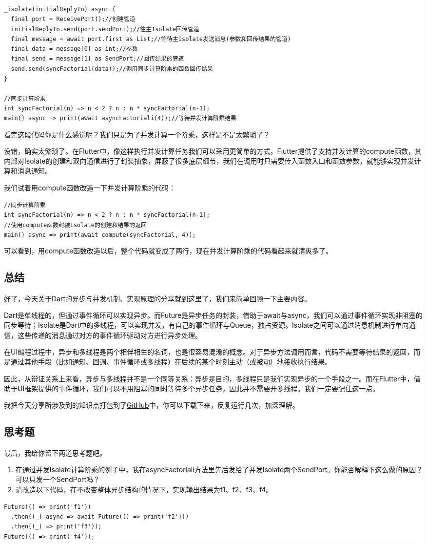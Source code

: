 ```
_isolate(initialReplyTo) async {
  final port = ReceivePort();//创建管道
  initialReplyTo.send(port.sendPort);//往主Isolate回传管道
  final message = await port.first as List;//等待主Isolate发送消息(参数和回传结果的管道)
  final data = message[0] as int;//参数
  final send = message[1] as SendPort;//回传结果的管道 
  send.send(syncFactorial(data));//调用同步计算阶乘的函数回传结果
}

//同步计算阶乘
int syncFactorial(n) => n < 2 ? n : n * syncFactorial(n-1);
main() async => print(await asyncFactoriali(4));//等待并发计算阶乘结果
```

看完这段代码你是什么感觉呢？我们只是为了并发计算一个阶乘，这样是不是太繁琐了？

没错，确实太繁琐了。在Flutter中，像这样执行并发计算任务我们可以采用更简单的方式。Flutter提供了支持并发计算的compute函数，其内部对Isolate的创建和双向通信进行了封装抽象，屏蔽了很多底层细节，我们在调用时只需要传入函数入口和函数参数，就能够实现并发计算和消息通知。

我们试着用compute函数改造一下并发计算阶乘的代码：

```
//同步计算阶乘
int syncFactorial(n) => n < 2 ? n : n * syncFactorial(n-1);
//使用compute函数封装Isolate的创建和结果的返回
main() async => print(await compute(syncFactorial, 4));
```

可以看到，用compute函数改造以后，整个代码就变成了两行，现在并发计算阶乘的代码看起来就清爽多了。

## 总结

好了，今天关于Dart的异步与并发机制、实现原理的分享就到这里了，我们来简单回顾一下主要内容。

Dart是单线程的，但通过事件循环可以实现异步。而Future是异步任务的封装，借助于await与async，我们可以通过事件循环实现非阻塞的同步等待；Isolate是Dart中的多线程，可以实现并发，有自己的事件循环与Queue，独占资源。Isolate之间可以通过消息机制进行单向通信，这些传递的消息通过对方的事件循环驱动对方进行异步处理。

在UI编程过程中，异步和多线程是两个相伴相生的名词，也是很容易混淆的概念。对于异步方法调用而言，代码不需要等待结果的返回，而是通过其他手段（比如通知、回调、事件循环或多线程）在后续的某个时刻主动（或被动）地接收执行结果。

因此，从辩证关系上来看，异步与多线程并不是一个同等关系：异步是目的，多线程只是我们实现异步的一个手段之一。而在Flutter中，借助于UI框架提供的事件循环，我们可以不用阻塞的同时等待多个异步任务，因此并不需要开多线程。我们一定要记住这一点。

我把今天分享所涉及到的知识点打包到了[GitHub](https://github.com/cyndibaby905/23_dart_async)中，你可以下载下来，反复运行几次，加深理解。

## 思考题

最后，我给你留下两道思考题吧。

1. 在通过并发Isolate计算阶乘的例子中，我在asyncFactoriali方法里先后发给了并发Isolate两个SendPort。你能否解释下这么做的原因？可以只发一个SendPort吗？
2. 请改造以下代码，在不改变整体异步结构的情况下，实现输出结果为f1、f2、f3、f4。

```
Future(() => print('f1'))
  .then((_) async => await Future(() => print('f2')))
  .then((_) => print('f3'));
Future(() => print('f4'));
```

